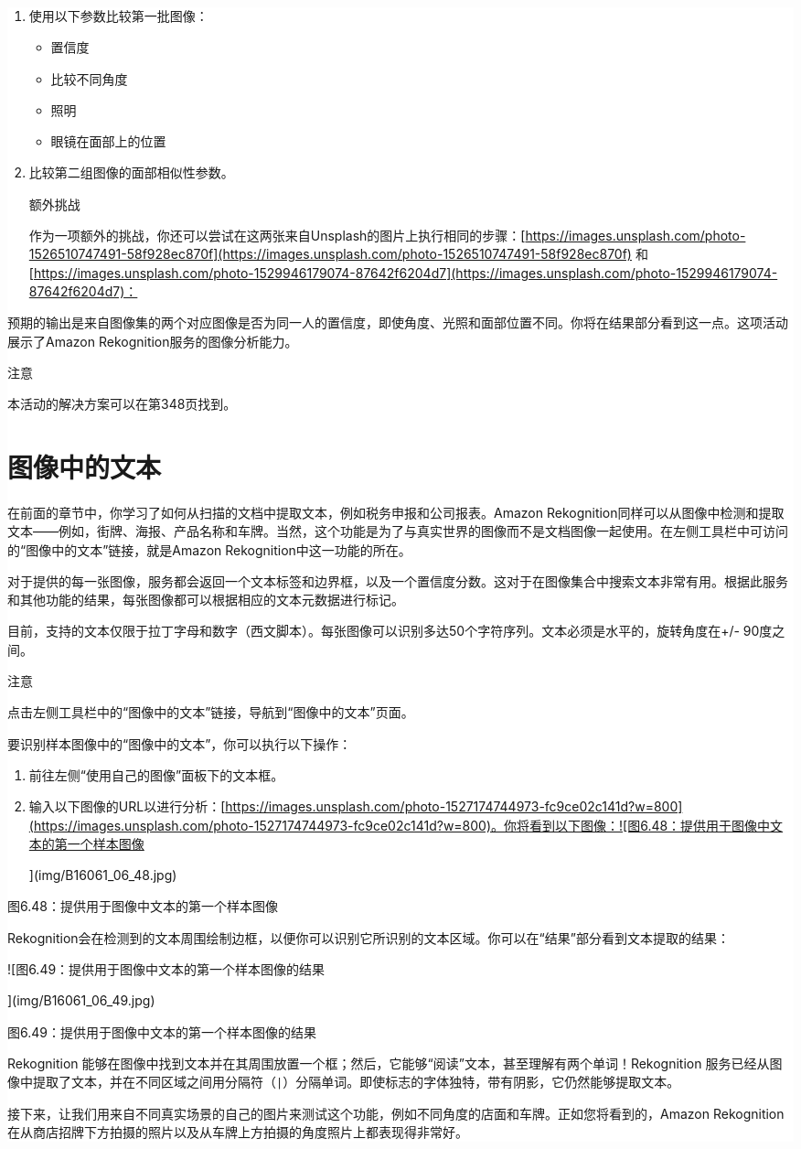 1.  使用以下参数比较第一批图像：

    +   置信度

    +   比较不同角度

    +   照明

    +   眼镜在面部上的位置

1.  比较第二组图像的面部相似性参数。

    额外挑战

    作为一项额外的挑战，你还可以尝试在这两张来自Unsplash的图片上执行相同的步骤：[https://images.unsplash.com/photo-1526510747491-58f928ec870f](https://images.unsplash.com/photo-1526510747491-58f928ec870f) 和 [https://images.unsplash.com/photo-1529946179074-87642f6204d7](https://images.unsplash.com/photo-1529946179074-87642f6204d7)：

预期的输出是来自图像集的两个对应图像是否为同一人的置信度，即使角度、光照和面部位置不同。你将在结果部分看到这一点。这项活动展示了Amazon Rekognition服务的图像分析能力。

注意

本活动的解决方案可以在第348页找到。

# 图像中的文本

在前面的章节中，你学习了如何从扫描的文档中提取文本，例如税务申报和公司报表。Amazon Rekognition同样可以从图像中检测和提取文本——例如，街牌、海报、产品名称和车牌。当然，这个功能是为了与真实世界的图像而不是文档图像一起使用。在左侧工具栏中可访问的“图像中的文本”链接，就是Amazon Rekognition中这一功能的所在。

对于提供的每一张图像，服务都会返回一个文本标签和边界框，以及一个置信度分数。这对于在图像集合中搜索文本非常有用。根据此服务和其他功能的结果，每张图像都可以根据相应的文本元数据进行标记。

目前，支持的文本仅限于拉丁字母和数字（西文脚本）。每张图像可以识别多达50个字符序列。文本必须是水平的，旋转角度在+/- 90度之间。

注意

点击左侧工具栏中的“图像中的文本”链接，导航到“图像中的文本”页面。

要识别样本图像中的“图像中的文本”，你可以执行以下操作：

1.  前往左侧“使用自己的图像”面板下的文本框。

1.  输入以下图像的URL以进行分析：[https://images.unsplash.com/photo-1527174744973-fc9ce02c141d?w=800](https://images.unsplash.com/photo-1527174744973-fc9ce02c141d?w=800)。你将看到以下图像：![图6.48：提供用于图像中文本的第一个样本图像

    ](img/B16061_06_48.jpg)

图6.48：提供用于图像中文本的第一个样本图像

Rekognition会在检测到的文本周围绘制边框，以便你可以识别它所识别的文本区域。你可以在“结果”部分看到文本提取的结果：

![图6.49：提供用于图像中文本的第一个样本图像的结果

](img/B16061_06_49.jpg)

图6.49：提供用于图像中文本的第一个样本图像的结果

Rekognition 能够在图像中找到文本并在其周围放置一个框；然后，它能够“阅读”文本，甚至理解有两个单词！Rekognition 服务已经从图像中提取了文本，并在不同区域之间用分隔符（`|`）分隔单词。即使标志的字体独特，带有阴影，它仍然能够提取文本。

接下来，让我们用来自不同真实场景的自己的图片来测试这个功能，例如不同角度的店面和车牌。正如您将看到的，Amazon Rekognition 在从商店招牌下方拍摄的照片以及从车牌上方拍摄的角度照片上都表现得非常好。

